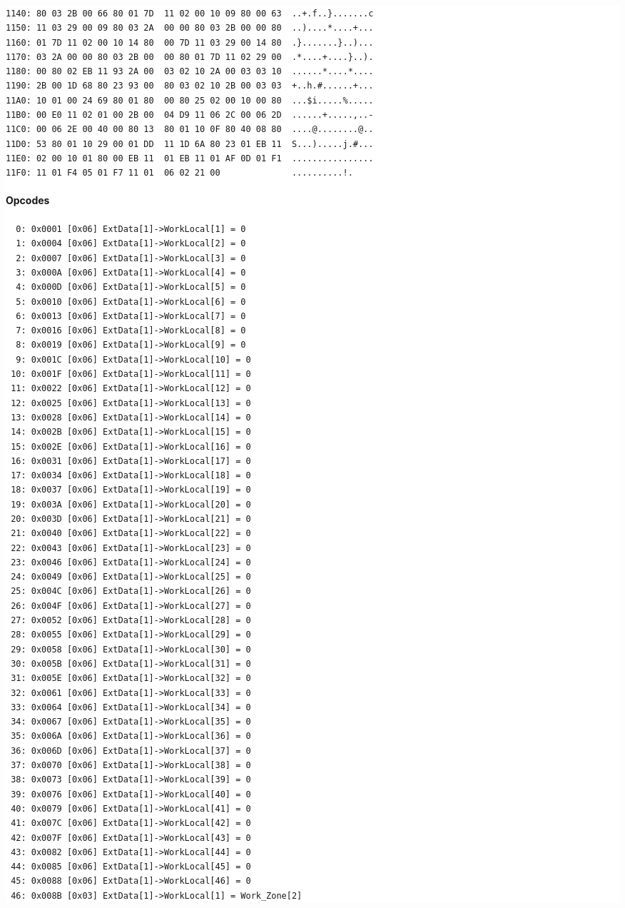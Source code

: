 ```
1140: 80 03 2B 00 66 80 01 7D  11 02 00 10 09 80 00 63  ..+.f..}.......c
1150: 11 03 29 00 09 80 03 2A  00 00 80 03 2B 00 00 80  ..)....*....+...
1160: 01 7D 11 02 00 10 14 80  00 7D 11 03 29 00 14 80  .}.......}..)...
1170: 03 2A 00 00 80 03 2B 00  00 80 01 7D 11 02 29 00  .*....+....}..).
1180: 00 80 02 EB 11 93 2A 00  03 02 10 2A 00 03 03 10  ......*....*....
1190: 2B 00 1D 68 80 23 93 00  80 03 02 10 2B 00 03 03  +..h.#......+...
11A0: 10 01 00 24 69 80 01 80  00 80 25 02 00 10 00 80  ...$i.....%.....
11B0: 00 E0 11 02 01 00 2B 00  04 D9 11 06 2C 00 06 2D  ......+.....,..-
11C0: 00 06 2E 00 40 00 80 13  80 01 10 0F 80 40 08 80  ....@........@..
11D0: 53 80 01 10 29 00 01 DD  11 1D 6A 80 23 01 EB 11  S...).....j.#...
11E0: 02 00 10 01 80 00 EB 11  01 EB 11 01 AF 0D 01 F1  ................
11F0: 11 01 F4 05 01 F7 11 01  06 02 21 00              ..........!.    
```

#### Opcodes

```
  0: 0x0001 [0x06] ExtData[1]->WorkLocal[1] = 0
  1: 0x0004 [0x06] ExtData[1]->WorkLocal[2] = 0
  2: 0x0007 [0x06] ExtData[1]->WorkLocal[3] = 0
  3: 0x000A [0x06] ExtData[1]->WorkLocal[4] = 0
  4: 0x000D [0x06] ExtData[1]->WorkLocal[5] = 0
  5: 0x0010 [0x06] ExtData[1]->WorkLocal[6] = 0
  6: 0x0013 [0x06] ExtData[1]->WorkLocal[7] = 0
  7: 0x0016 [0x06] ExtData[1]->WorkLocal[8] = 0
  8: 0x0019 [0x06] ExtData[1]->WorkLocal[9] = 0
  9: 0x001C [0x06] ExtData[1]->WorkLocal[10] = 0
 10: 0x001F [0x06] ExtData[1]->WorkLocal[11] = 0
 11: 0x0022 [0x06] ExtData[1]->WorkLocal[12] = 0
 12: 0x0025 [0x06] ExtData[1]->WorkLocal[13] = 0
 13: 0x0028 [0x06] ExtData[1]->WorkLocal[14] = 0
 14: 0x002B [0x06] ExtData[1]->WorkLocal[15] = 0
 15: 0x002E [0x06] ExtData[1]->WorkLocal[16] = 0
 16: 0x0031 [0x06] ExtData[1]->WorkLocal[17] = 0
 17: 0x0034 [0x06] ExtData[1]->WorkLocal[18] = 0
 18: 0x0037 [0x06] ExtData[1]->WorkLocal[19] = 0
 19: 0x003A [0x06] ExtData[1]->WorkLocal[20] = 0
 20: 0x003D [0x06] ExtData[1]->WorkLocal[21] = 0
 21: 0x0040 [0x06] ExtData[1]->WorkLocal[22] = 0
 22: 0x0043 [0x06] ExtData[1]->WorkLocal[23] = 0
 23: 0x0046 [0x06] ExtData[1]->WorkLocal[24] = 0
 24: 0x0049 [0x06] ExtData[1]->WorkLocal[25] = 0
 25: 0x004C [0x06] ExtData[1]->WorkLocal[26] = 0
 26: 0x004F [0x06] ExtData[1]->WorkLocal[27] = 0
 27: 0x0052 [0x06] ExtData[1]->WorkLocal[28] = 0
 28: 0x0055 [0x06] ExtData[1]->WorkLocal[29] = 0
 29: 0x0058 [0x06] ExtData[1]->WorkLocal[30] = 0
 30: 0x005B [0x06] ExtData[1]->WorkLocal[31] = 0
 31: 0x005E [0x06] ExtData[1]->WorkLocal[32] = 0
 32: 0x0061 [0x06] ExtData[1]->WorkLocal[33] = 0
 33: 0x0064 [0x06] ExtData[1]->WorkLocal[34] = 0
 34: 0x0067 [0x06] ExtData[1]->WorkLocal[35] = 0
 35: 0x006A [0x06] ExtData[1]->WorkLocal[36] = 0
 36: 0x006D [0x06] ExtData[1]->WorkLocal[37] = 0
 37: 0x0070 [0x06] ExtData[1]->WorkLocal[38] = 0
 38: 0x0073 [0x06] ExtData[1]->WorkLocal[39] = 0
 39: 0x0076 [0x06] ExtData[1]->WorkLocal[40] = 0
 40: 0x0079 [0x06] ExtData[1]->WorkLocal[41] = 0
 41: 0x007C [0x06] ExtData[1]->WorkLocal[42] = 0
 42: 0x007F [0x06] ExtData[1]->WorkLocal[43] = 0
 43: 0x0082 [0x06] ExtData[1]->WorkLocal[44] = 0
 44: 0x0085 [0x06] ExtData[1]->WorkLocal[45] = 0
 45: 0x0088 [0x06] ExtData[1]->WorkLocal[46] = 0
 46: 0x008B [0x03] ExtData[1]->WorkLocal[1] = Work_Zone[2]
```
